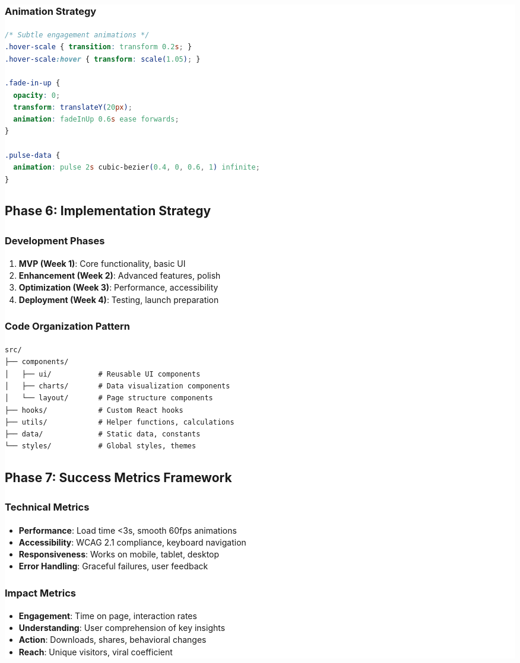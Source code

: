 ### Animation Strategy
```css
/* Subtle engagement animations */
.hover-scale { transition: transform 0.2s; }
.hover-scale:hover { transform: scale(1.05); }

.fade-in-up { 
  opacity: 0; 
  transform: translateY(20px);
  animation: fadeInUp 0.6s ease forwards;
}

.pulse-data { 
  animation: pulse 2s cubic-bezier(0.4, 0, 0.6, 1) infinite;
}
```

## Phase 6: Implementation Strategy

### Development Phases
1. **MVP (Week 1)**: Core functionality, basic UI
2. **Enhancement (Week 2)**: Advanced features, polish
3. **Optimization (Week 3)**: Performance, accessibility
4. **Deployment (Week 4)**: Testing, launch preparation

### Code Organization Pattern
```
src/
├── components/
│   ├── ui/           # Reusable UI components
│   ├── charts/       # Data visualization components
│   └── layout/       # Page structure components
├── hooks/            # Custom React hooks
├── utils/            # Helper functions, calculations
├── data/             # Static data, constants
└── styles/           # Global styles, themes
```

## Phase 7: Success Metrics Framework

### Technical Metrics
- **Performance**: Load time <3s, smooth 60fps animations
- **Accessibility**: WCAG 2.1 compliance, keyboard navigation
- **Responsiveness**: Works on mobile, tablet, desktop
- **Error Handling**: Graceful failures, user feedback

### Impact Metrics
- **Engagement**: Time on page, interaction rates
- **Understanding**: User comprehension of key insights
- **Action**: Downloads, shares, behavioral changes
- **Reach**: Unique visitors, viral coefficient
